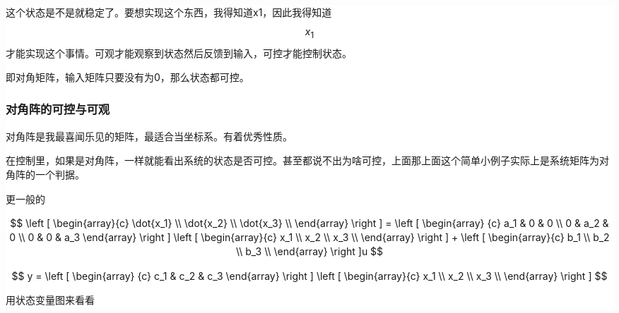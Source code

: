 这个状态是不是就稳定了。要想实现这个东西，我得知道x1，因此我得知道$$x_1$$才能实现这个事情。可观才能观察到状态然后反馈到输入，可控才能控制状态。

即对角矩阵，输入矩阵只要没有为0，那么状态都可控。 

### 对角阵的可控与可观

对角阵是我最喜闻乐见的矩阵，最适合当坐标系。有着优秀性质。

在控制里，如果是对角阵，一样就能看出系统的状态是否可控。甚至都说不出为啥可控，上面那上面这个简单小例子实际上是系统矩阵为对角阵的一个判据。

更一般的

$$
\left [ \begin{array}{c}
\dot{x_1}       \\  
\dot{x_2}       \\
\dot{x_3}       \\  
\end{array} \right ] = 
\left [ \begin{array} {c}
a_1   & 0 & 0 \\  
0   & a_2 & 0 \\  
0   & 0 & a_3
\end{array} \right ]
\left [ \begin{array}{c}
x_1      \\  
x_2      \\
x_3   \\
\end{array} \right ] + 
\left [ \begin{array}{c}
b_1       \\  
b_2       \\
b_3         \\
\end{array} \right ]u
$$

$$
y = 
\left [ \begin{array} {c}
c_1   & c_2 & c_3
\end{array} \right ]
\left [ \begin{array}{c}
x_1      \\  
x_2      \\
x_3   \\
\end{array} \right ]
$$

用状态变量图来看看

<figure>